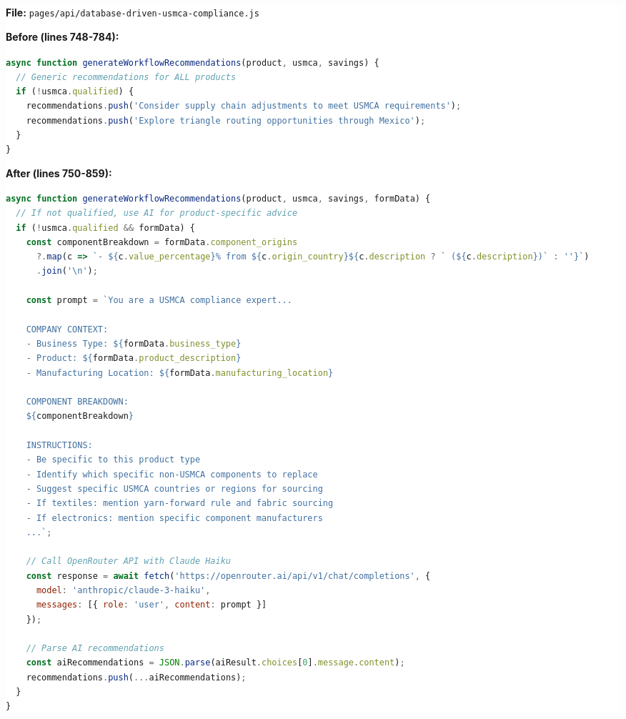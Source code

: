 **File:** `pages/api/database-driven-usmca-compliance.js`

**Before (lines 748-784):**
```javascript
async function generateWorkflowRecommendations(product, usmca, savings) {
  // Generic recommendations for ALL products
  if (!usmca.qualified) {
    recommendations.push('Consider supply chain adjustments to meet USMCA requirements');
    recommendations.push('Explore triangle routing opportunities through Mexico');
  }
}
```

**After (lines 750-859):**
```javascript
async function generateWorkflowRecommendations(product, usmca, savings, formData) {
  // If not qualified, use AI for product-specific advice
  if (!usmca.qualified && formData) {
    const componentBreakdown = formData.component_origins
      ?.map(c => `- ${c.value_percentage}% from ${c.origin_country}${c.description ? ` (${c.description})` : ''}`)
      .join('\n');

    const prompt = `You are a USMCA compliance expert...

    COMPANY CONTEXT:
    - Business Type: ${formData.business_type}
    - Product: ${formData.product_description}
    - Manufacturing Location: ${formData.manufacturing_location}

    COMPONENT BREAKDOWN:
    ${componentBreakdown}

    INSTRUCTIONS:
    - Be specific to this product type
    - Identify which specific non-USMCA components to replace
    - Suggest specific USMCA countries or regions for sourcing
    - If textiles: mention yarn-forward rule and fabric sourcing
    - If electronics: mention specific component manufacturers
    ...`;

    // Call OpenRouter API with Claude Haiku
    const response = await fetch('https://openrouter.ai/api/v1/chat/completions', {
      model: 'anthropic/claude-3-haiku',
      messages: [{ role: 'user', content: prompt }]
    });

    // Parse AI recommendations
    const aiRecommendations = JSON.parse(aiResult.choices[0].message.content);
    recommendations.push(...aiRecommendations);
  }
}
```
